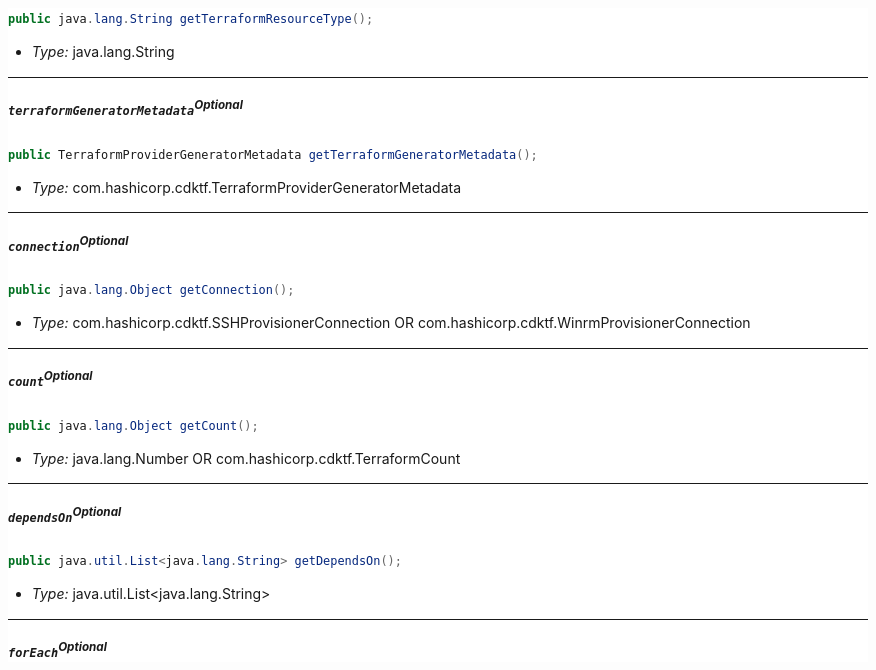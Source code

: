 ```java
public java.lang.String getTerraformResourceType();
```

- *Type:* java.lang.String

---

##### `terraformGeneratorMetadata`<sup>Optional</sup> <a name="terraformGeneratorMetadata" id="@cdktf/provider-tfe.teamOrganizationMember.TeamOrganizationMember.property.terraformGeneratorMetadata"></a>

```java
public TerraformProviderGeneratorMetadata getTerraformGeneratorMetadata();
```

- *Type:* com.hashicorp.cdktf.TerraformProviderGeneratorMetadata

---

##### `connection`<sup>Optional</sup> <a name="connection" id="@cdktf/provider-tfe.teamOrganizationMember.TeamOrganizationMember.property.connection"></a>

```java
public java.lang.Object getConnection();
```

- *Type:* com.hashicorp.cdktf.SSHProvisionerConnection OR com.hashicorp.cdktf.WinrmProvisionerConnection

---

##### `count`<sup>Optional</sup> <a name="count" id="@cdktf/provider-tfe.teamOrganizationMember.TeamOrganizationMember.property.count"></a>

```java
public java.lang.Object getCount();
```

- *Type:* java.lang.Number OR com.hashicorp.cdktf.TerraformCount

---

##### `dependsOn`<sup>Optional</sup> <a name="dependsOn" id="@cdktf/provider-tfe.teamOrganizationMember.TeamOrganizationMember.property.dependsOn"></a>

```java
public java.util.List<java.lang.String> getDependsOn();
```

- *Type:* java.util.List<java.lang.String>

---

##### `forEach`<sup>Optional</sup> <a name="forEach" id="@cdktf/provider-tfe.teamOrganizationMember.TeamOrganizationMember.property.forEach"></a>
